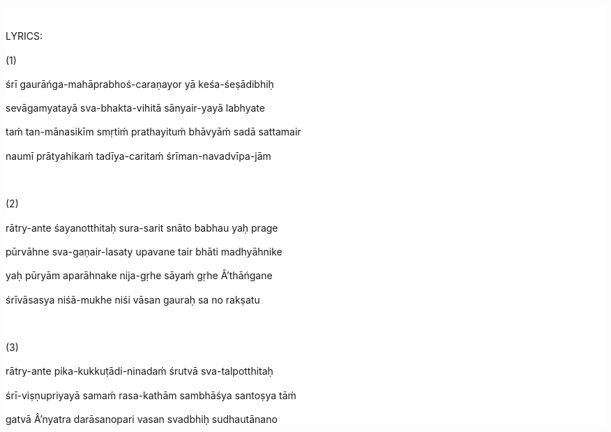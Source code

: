 
 


LYRICS:


(1)


śrī
gaurāńga-mahāprabhoś-caraṇayor yā
keśa-śeṣādibhiḥ


sevāgamyatayā
sva-bhakta-vihitā sānyair-yayā labhyate


taḿ
tan-mānasikīm smṛtiḿ prathayituḿ
bhāvyāḿ sadā sattamair


naumī
prātyahikaḿ tadīya-caritaḿ
śrīman-navadvīpa-jām


 


(2)


rātry-ante
śayanotthitaḥ sura-sarit snāto babhau yaḥ prage


pūrvāhne
sva-gaṇair-lasaty upavane tair bhāti madhyāhnike


yaḥ
pūryām aparāhnake nija-gṛhe sāyaḿ gṛhe
Â’thāńgane


śrīvāsasya
niśā-mukhe niśi vāsan gauraḥ sa no rakṣatu


 


(3)


rātry-ante
pika-kukkuṭādi-ninadaḿ śrutvā sva-talpotthitaḥ


śrī-viṣṇupriyayā
samaḿ rasa-kathām sambhāśya santoṣya tāḿ


gatvā
Â’nyatra darāsanopari vasan svadbhiḥ sudhautānano
